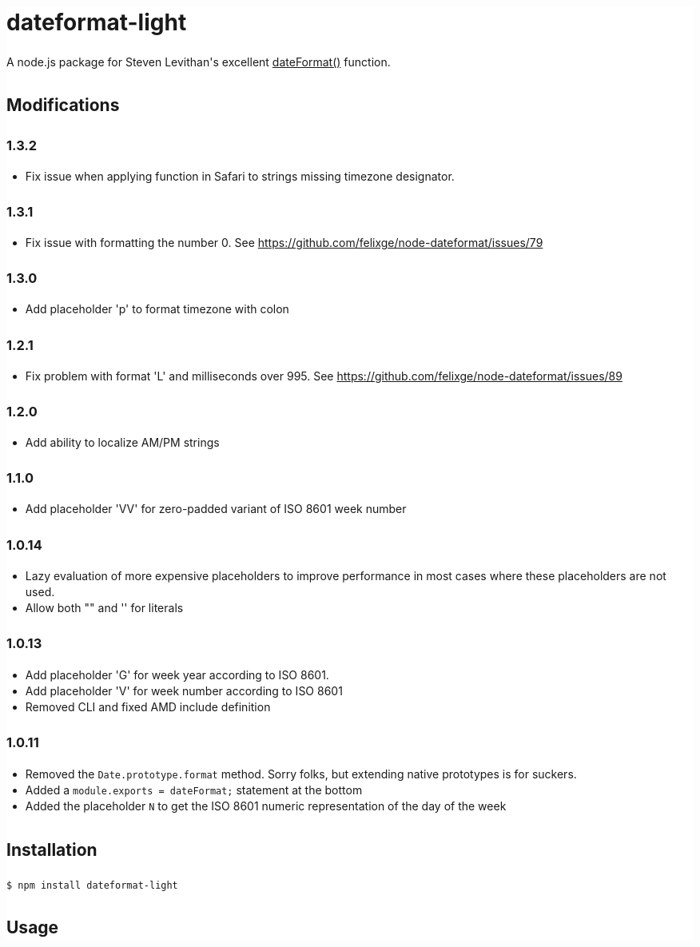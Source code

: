 # dateformat-light

A node.js package for Steven Levithan's excellent [dateFormat()][dateformat] function.

## Modifications

### 1.3.2
* Fix issue when applying function in Safari to strings missing timezone designator.

### 1.3.1
* Fix issue with formatting the number 0. See https://github.com/felixge/node-dateformat/issues/79

### 1.3.0
* Add placeholder 'p' to format timezone with colon

### 1.2.1
* Fix problem with format 'L' and milliseconds over 995. See https://github.com/felixge/node-dateformat/issues/89

### 1.2.0
* Add ability to localize AM/PM strings

### 1.1.0
* Add placeholder 'VV' for zero-padded variant of ISO 8601 week number

### 1.0.14
* Lazy evaluation of more expensive placeholders to improve performance in
  most cases where these placeholders are not used.
* Allow both "" and '' for literals

### 1.0.13
* Add placeholder 'G' for week year according to ISO 8601.
* Add placeholder 'V' for week number according to ISO 8601
* Removed CLI and fixed AMD include definition

### 1.0.11
* Removed the `Date.prototype.format` method. Sorry folks, but extending native prototypes is for suckers.
* Added a `module.exports = dateFormat;` statement at the bottom
* Added the placeholder `N` to get the ISO 8601 numeric representation of the day of the week

## Installation

```bash
$ npm install dateformat-light
```

## Usage


[dateformat]: http://blog.stevenlevithan.com/archives/date-time-format
[stevenlevithan]: http://stevenlevithan.com/